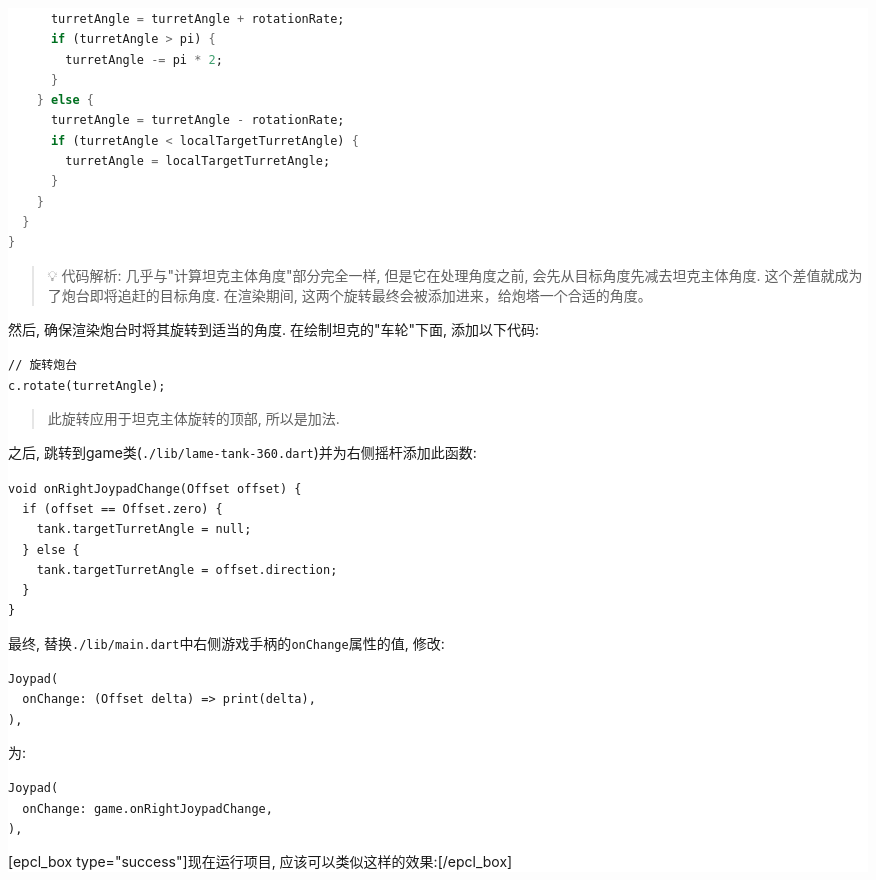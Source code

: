 ```dart
      turretAngle = turretAngle + rotationRate;
      if (turretAngle > pi) {
        turretAngle -= pi * 2;
      }
    } else {
      turretAngle = turretAngle - rotationRate;
      if (turretAngle < localTargetTurretAngle) {
        turretAngle = localTargetTurretAngle;
      }
    }
  }
}
```

> 💡 代码解析: 几乎与"计算坦克主体角度"部分完全一样, 但是它在处理角度之前, 会先从目标角度先减去坦克主体角度. 这个差值就成为了炮台即将追赶的目标角度. 在渲染期间, 这两个旋转最终会被添加进来，给炮塔一个合适的角度。

然后, 确保渲染炮台时将其旋转到适当的角度. 在绘制坦克的"车轮"下面, 添加以下代码:

```
// 旋转炮台
c.rotate(turretAngle);
```

> 此旋转应用于坦克主体旋转的顶部, 所以是加法.

之后, 跳转到game类(`./lib/lame-tank-360.dart`)并为右侧摇杆添加此函数:

```
void onRightJoypadChange(Offset offset) {
  if (offset == Offset.zero) {
    tank.targetTurretAngle = null;
  } else {
    tank.targetTurretAngle = offset.direction;
  }
}
```

最终, 替换`./lib/main.dart`中右侧游戏手柄的`onChange`属性的值, 修改:

```
Joypad(
  onChange: (Offset delta) => print(delta),
),
```

为:

```
Joypad(
  onChange: game.onRightJoypadChange,
),
```

\[epcl\_box type="success"\]现在运行项目, 应该可以类似这样的效果:\[/epcl\_box\]
